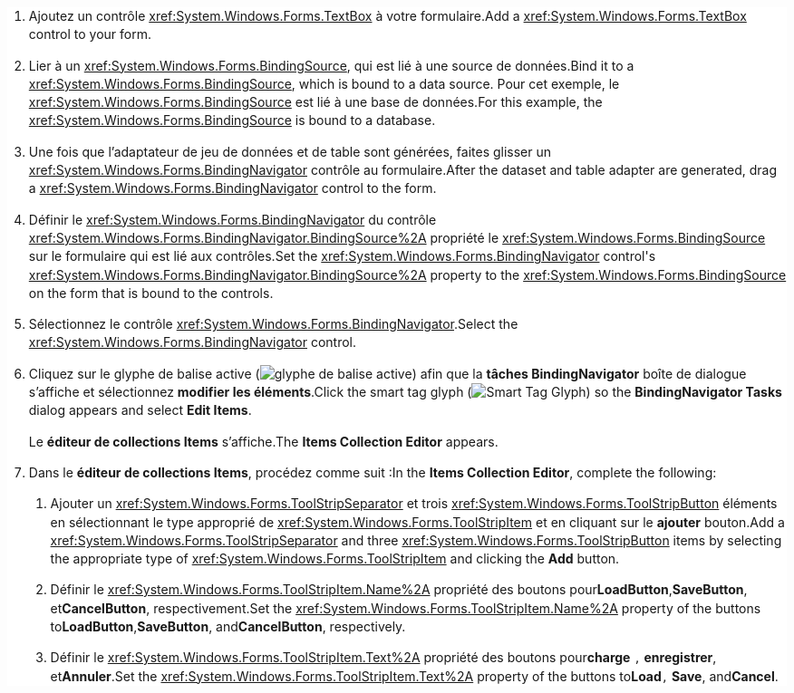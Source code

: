 1.  <span data-ttu-id="dcabb-107">Ajoutez un contrôle <xref:System.Windows.Forms.TextBox> à votre formulaire.</span><span class="sxs-lookup"><span data-stu-id="dcabb-107">Add a <xref:System.Windows.Forms.TextBox> control to your form.</span></span>  
  
2.  <span data-ttu-id="dcabb-108">Lier à un <xref:System.Windows.Forms.BindingSource>, qui est lié à une source de données.</span><span class="sxs-lookup"><span data-stu-id="dcabb-108">Bind it to a <xref:System.Windows.Forms.BindingSource>, which is bound to a data source.</span></span> <span data-ttu-id="dcabb-109">Pour cet exemple, le <xref:System.Windows.Forms.BindingSource> est lié à une base de données.</span><span class="sxs-lookup"><span data-stu-id="dcabb-109">For this example, the <xref:System.Windows.Forms.BindingSource> is bound to a database.</span></span>  
  
3.  <span data-ttu-id="dcabb-110">Une fois que l’adaptateur de jeu de données et de table sont générées, faites glisser un <xref:System.Windows.Forms.BindingNavigator> contrôle au formulaire.</span><span class="sxs-lookup"><span data-stu-id="dcabb-110">After the dataset and table adapter are generated, drag a <xref:System.Windows.Forms.BindingNavigator> control to the form.</span></span>  
  
4.  <span data-ttu-id="dcabb-111">Définir le <xref:System.Windows.Forms.BindingNavigator> du contrôle <xref:System.Windows.Forms.BindingNavigator.BindingSource%2A> propriété le <xref:System.Windows.Forms.BindingSource> sur le formulaire qui est lié aux contrôles.</span><span class="sxs-lookup"><span data-stu-id="dcabb-111">Set the <xref:System.Windows.Forms.BindingNavigator> control's <xref:System.Windows.Forms.BindingNavigator.BindingSource%2A> property to the <xref:System.Windows.Forms.BindingSource> on the form that is bound to the controls.</span></span>  
  
5.  <span data-ttu-id="dcabb-112">Sélectionnez le contrôle <xref:System.Windows.Forms.BindingNavigator>.</span><span class="sxs-lookup"><span data-stu-id="dcabb-112">Select the <xref:System.Windows.Forms.BindingNavigator> control.</span></span>  
  
6.  <span data-ttu-id="dcabb-113">Cliquez sur le glyphe de balise active (![glyphe de balise active](../../../../docs/framework/winforms/controls/media/vs-winformsmttagglyph.gif "VS_WinFormSmtTagGlyph")) afin que la **tâches BindingNavigator** boîte de dialogue s’affiche et sélectionnez **modifier les éléments**.</span><span class="sxs-lookup"><span data-stu-id="dcabb-113">Click the smart tag glyph (![Smart Tag Glyph](../../../../docs/framework/winforms/controls/media/vs-winformsmttagglyph.gif "VS_WinFormSmtTagGlyph")) so the **BindingNavigator Tasks** dialog appears and select **Edit Items**.</span></span>  
  
     <span data-ttu-id="dcabb-114">Le **éditeur de collections Items** s’affiche.</span><span class="sxs-lookup"><span data-stu-id="dcabb-114">The **Items Collection Editor** appears.</span></span>  
  
7.  <span data-ttu-id="dcabb-115">Dans le **éditeur de collections Items**, procédez comme suit :</span><span class="sxs-lookup"><span data-stu-id="dcabb-115">In the **Items Collection Editor**, complete the following:</span></span>  
  
    1.  <span data-ttu-id="dcabb-116">Ajouter un <xref:System.Windows.Forms.ToolStripSeparator> et trois <xref:System.Windows.Forms.ToolStripButton> éléments en sélectionnant le type approprié de <xref:System.Windows.Forms.ToolStripItem> et en cliquant sur le **ajouter** bouton.</span><span class="sxs-lookup"><span data-stu-id="dcabb-116">Add a <xref:System.Windows.Forms.ToolStripSeparator> and three <xref:System.Windows.Forms.ToolStripButton> items by selecting the appropriate type of <xref:System.Windows.Forms.ToolStripItem> and clicking the **Add** button.</span></span>  
  
    2.  <span data-ttu-id="dcabb-117">Définir le <xref:System.Windows.Forms.ToolStripItem.Name%2A> propriété des boutons pour**LoadButton**,**SaveButton**, et**CancelButton**, respectivement.</span><span class="sxs-lookup"><span data-stu-id="dcabb-117">Set the <xref:System.Windows.Forms.ToolStripItem.Name%2A> property of the buttons to**LoadButton**,**SaveButton**, and**CancelButton**, respectively.</span></span>  
  
    3.  <span data-ttu-id="dcabb-118">Définir le <xref:System.Windows.Forms.ToolStripItem.Text%2A> propriété des boutons pour**charge** `,` **enregistrer**, et**Annuler**.</span><span class="sxs-lookup"><span data-stu-id="dcabb-118">Set the <xref:System.Windows.Forms.ToolStripItem.Text%2A> property of the buttons to**Load**`,` **Save**, and**Cancel**.</span></span>  
  